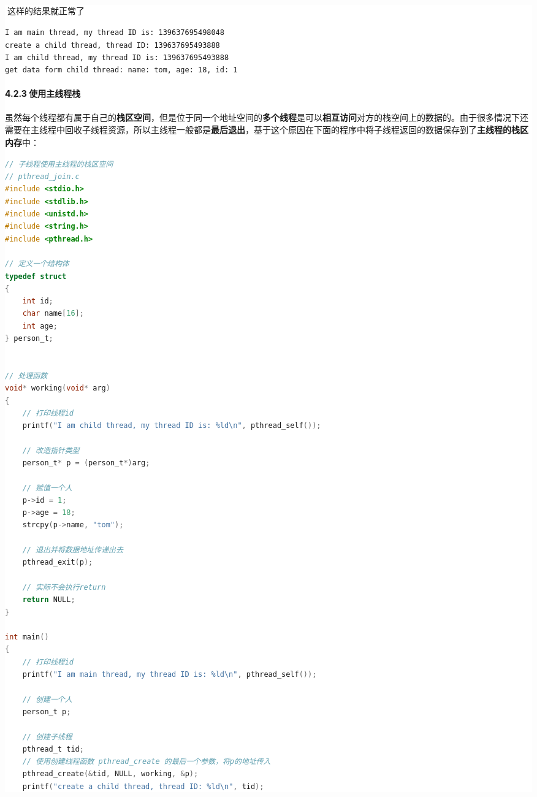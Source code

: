 ​	这样的结果就正常了

````shell
I am main thread, my thread ID is: 139637695498048
create a child thread, thread ID: 139637695493888
I am child thread, my thread ID is: 139637695493888
get data form child thread: name: tom, age: 18, id: 1
````

#### 4.2.3 使用主线程栈

​	虽然每个线程都有属于自己的**栈区空间**，但是位于同一个地址空间的**多个线程**是可以**相互访问**对方的栈空间上的数据的。由于很多情况下还需要在主线程中回收子线程资源，所以主线程一般都是**最后退出**，基于这个原因在下面的程序中将子线程返回的数据保存到了**主线程的栈区内存**中：

````c
// 子线程使用主线程的栈区空间
// pthread_join.c
#include <stdio.h>
#include <stdlib.h>
#include <unistd.h>
#include <string.h>
#include <pthread.h>

// 定义一个结构体
typedef struct 
{
    int id;
    char name[16];
    int age;
} person_t;


// 处理函数
void* working(void* arg)
{
    // 打印线程id
    printf("I am child thread, my thread ID is: %ld\n", pthread_self());
    
    // 改造指针类型
    person_t* p = (person_t*)arg;

    // 赋值一个人
    p->id = 1;
    p->age = 18;
    strcpy(p->name, "tom");

    // 退出并将数据地址传递出去
    pthread_exit(p);

    // 实际不会执行return
    return NULL;
}

int main()
{
    // 打印线程id
    printf("I am main thread, my thread ID is: %ld\n", pthread_self());

    // 创建一个人
    person_t p;

    // 创建子线程
    pthread_t tid;
    // 使用创建线程函数 pthread_create 的最后一个参数，将p的地址传入
    pthread_create(&tid, NULL, working, &p);
    printf("create a child thread, thread ID: %ld\n", tid);
````